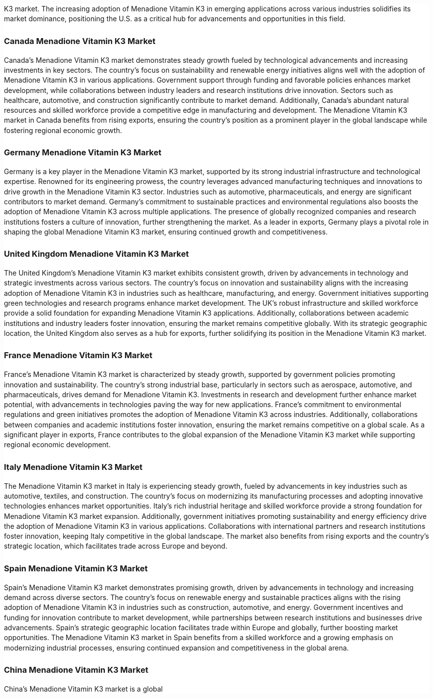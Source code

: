 K3 market. The increasing adoption of Menadione Vitamin K3 in emerging applications across various industries solidifies its market dominance, positioning the U.S. as a critical hub for advancements and opportunities in this field.</p><h3>Canada Menadione Vitamin K3 Market</h3><p>Canada&rsquo;s Menadione Vitamin K3 market demonstrates steady growth fueled by technological advancements and increasing investments in key sectors. The country&rsquo;s focus on sustainability and renewable energy initiatives aligns well with the adoption of Menadione Vitamin K3 in various applications. Government support through funding and favorable policies enhances market development, while collaborations between industry leaders and research institutions drive innovation. Sectors such as healthcare, automotive, and construction significantly contribute to market demand. Additionally, Canada&rsquo;s abundant natural resources and skilled workforce provide a competitive edge in manufacturing and development. The Menadione Vitamin K3 market in Canada benefits from rising exports, ensuring the country&rsquo;s position as a prominent player in the global landscape while fostering regional economic growth.</p><h3>Germany Menadione Vitamin K3 Market</h3><p>Germany is a key player in the Menadione Vitamin K3 market, supported by its strong industrial infrastructure and technological expertise. Renowned for its engineering prowess, the country leverages advanced manufacturing techniques and innovations to drive growth in the Menadione Vitamin K3 sector. Industries such as automotive, pharmaceuticals, and energy are significant contributors to market demand. Germany&rsquo;s commitment to sustainable practices and environmental regulations also boosts the adoption of Menadione Vitamin K3 across multiple applications. The presence of globally recognized companies and research institutions fosters a culture of innovation, further strengthening the market. As a leader in exports, Germany plays a pivotal role in shaping the global Menadione Vitamin K3 market, ensuring continued growth and competitiveness.</p><h3>United Kingdom Menadione Vitamin K3 Market</h3><p>The United Kingdom&rsquo;s Menadione Vitamin K3 market exhibits consistent growth, driven by advancements in technology and strategic investments across various sectors. The country&rsquo;s focus on innovation and sustainability aligns with the increasing adoption of Menadione Vitamin K3 in industries such as healthcare, manufacturing, and energy. Government initiatives supporting green technologies and research programs enhance market development. The UK&rsquo;s robust infrastructure and skilled workforce provide a solid foundation for expanding Menadione Vitamin K3 applications. Additionally, collaborations between academic institutions and industry leaders foster innovation, ensuring the market remains competitive globally. With its strategic geographic location, the United Kingdom also serves as a hub for exports, further solidifying its position in the Menadione Vitamin K3 market.</p><h3>France Menadione Vitamin K3 Market</h3><p>France&rsquo;s Menadione Vitamin K3 market is characterized by steady growth, supported by government policies promoting innovation and sustainability. The country&rsquo;s strong industrial base, particularly in sectors such as aerospace, automotive, and pharmaceuticals, drives demand for Menadione Vitamin K3. Investments in research and development further enhance market potential, with advancements in technologies paving the way for new applications. France&rsquo;s commitment to environmental regulations and green initiatives promotes the adoption of Menadione Vitamin K3 across industries. Additionally, collaborations between companies and academic institutions foster innovation, ensuring the market remains competitive on a global scale. As a significant player in exports, France contributes to the global expansion of the Menadione Vitamin K3 market while supporting regional economic development.</p><h3>Italy Menadione Vitamin K3 Market</h3><p>The Menadione Vitamin K3 market in Italy is experiencing steady growth, fueled by advancements in key industries such as automotive, textiles, and construction. The country&rsquo;s focus on modernizing its manufacturing processes and adopting innovative technologies enhances market opportunities. Italy&rsquo;s rich industrial heritage and skilled workforce provide a strong foundation for Menadione Vitamin K3 market expansion. Additionally, government initiatives promoting sustainability and energy efficiency drive the adoption of Menadione Vitamin K3 in various applications. Collaborations with international partners and research institutions foster innovation, keeping Italy competitive in the global landscape. The market also benefits from rising exports and the country&rsquo;s strategic location, which facilitates trade across Europe and beyond.</p><h3>Spain Menadione Vitamin K3 Market</h3><p>Spain&rsquo;s Menadione Vitamin K3 market demonstrates promising growth, driven by advancements in technology and increasing demand across diverse sectors. The country&rsquo;s focus on renewable energy and sustainable practices aligns with the rising adoption of Menadione Vitamin K3 in industries such as construction, automotive, and energy. Government incentives and funding for innovation contribute to market development, while partnerships between research institutions and businesses drive advancements. Spain&rsquo;s strategic geographic location facilitates trade within Europe and globally, further boosting market opportunities. The Menadione Vitamin K3 market in Spain benefits from a skilled workforce and a growing emphasis on modernizing industrial processes, ensuring continued expansion and competitiveness in the global arena.</p><h3>China Menadione Vitamin K3 Market</h3><p>China&rsquo;s Menadione Vitamin K3 market is a global